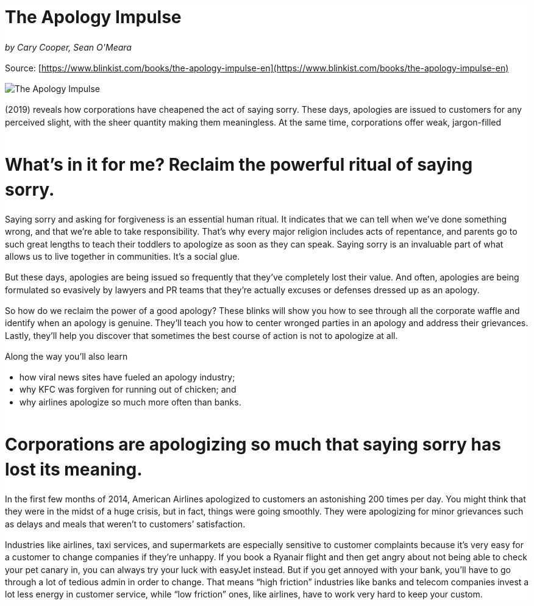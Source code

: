# The Apology Impulse
*by Cary Cooper, Sean O'Meara*

Source: [https://www.blinkist.com/books/the-apology-impulse-en](https://www.blinkist.com/books/the-apology-impulse-en)

![The Apology Impulse](https://images.blinkist.com/images/books/5edab95c6cee0700064e7020/1_1/470.jpg)

(2019) reveals how corporations have cheapened the act of saying sorry. These days, apologies are issued to customers for any perceived slight, with the sheer quantity making them meaningless. At the same time, corporations offer weak, jargon-filled 


# What’s in it for me? Reclaim the powerful ritual of saying sorry. 

Saying sorry and asking for forgiveness is an essential human ritual. It indicates that we can tell when we’ve done something wrong, and that we’re able to take responsibility. That’s why every major religion includes acts of repentance, and parents go to such great lengths to teach their toddlers to apologize as soon as they can speak. Saying sorry is an invaluable part of what allows us to live together in communities. It’s a social glue.

But these days, apologies are being issued so frequently that they’ve completely lost their value. And often, apologies are being formulated so evasively by lawyers and PR teams that they’re actually excuses or defenses dressed up as an apology.

So how do we reclaim the power of a good apology? These blinks will show you how to see through all the corporate waffle and identify when an apology is genuine. They’ll teach you how to center wronged parties in an apology and address their grievances. Lastly, they’ll help you discover that sometimes the best course of action is not to apologize at all.

Along the way you’ll also learn

- how viral news sites have fueled an apology industry;
- why KFC was forgiven for running out of chicken; and
- why airlines apologize so much more often than banks.

# Corporations are apologizing so much that saying sorry has lost its meaning.

In the first few months of 2014, American Airlines apologized to customers an astonishing 200 times per day. You might think that they were in the midst of a huge crisis, but in fact, things were going smoothly. They were apologizing for minor grievances such as delays and meals that weren’t to customers’ satisfaction.

Industries like airlines, taxi services, and supermarkets are especially sensitive to customer complaints because it’s very easy for a customer to change companies if they’re unhappy. If you book a Ryanair flight and then get angry about not being able to check your pet canary in, you can always try your luck with easyJet instead. But if you get annoyed with your bank, you’ll have to go through a lot of tedious admin in order to change. That means “high friction” industries like banks and telecom companies invest a lot less energy in customer service, while “low friction” ones, like airlines, have to work very hard to keep your custom.
